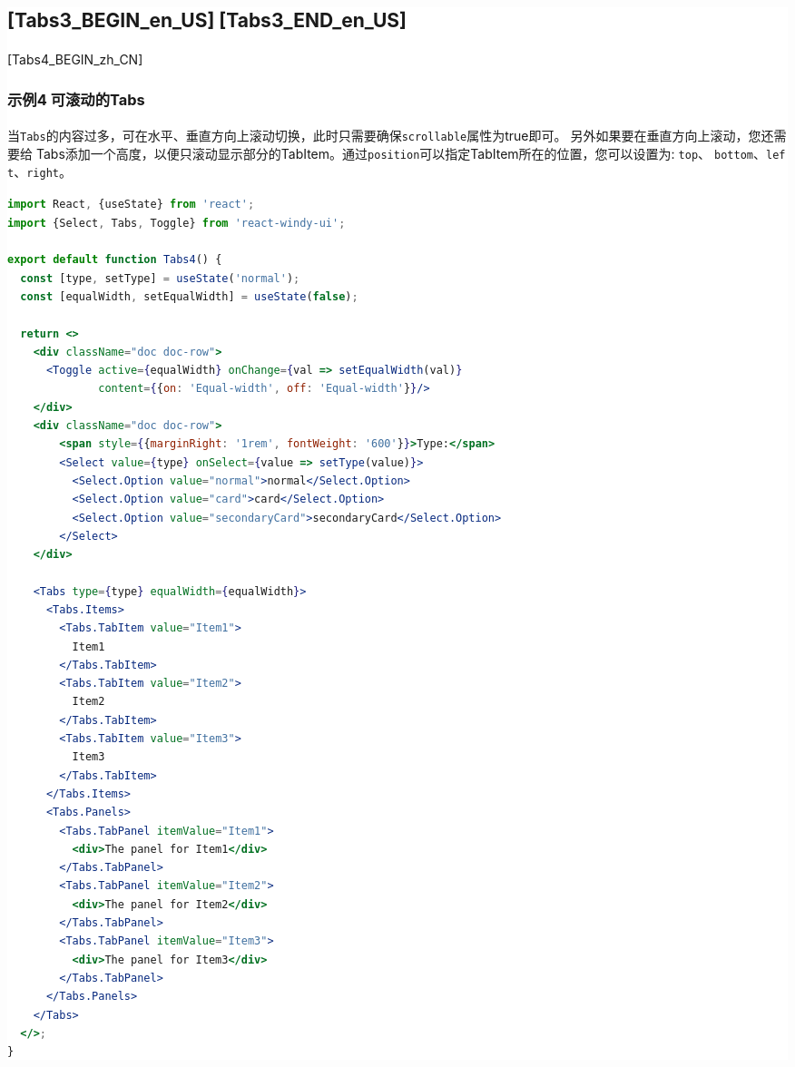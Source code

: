 [Tabs3_BEGIN_en_US]
[Tabs3_END_en_US]
----------------------------------
[Tabs4_BEGIN_zh_CN]
### 示例4 可滚动的Tabs
<DemoDesc title="提示">
    当<Code>Tabs</Code>的内容过多，可在水平、垂直方向上滚动切换，此时只需要确保<Code>scrollable</Code>属性为true即可。
    另外如果要在垂直方向上滚动，您还需要给
    Tabs添加一个高度，以便只滚动显示部分的TabItem。通过<Code>position</Code>可以指定TabItem所在的位置，您可以设置为: <Code>top</Code>、
    <Code>bottom</Code>、<Code>left</Code>、<Code>right</Code>。
</DemoDesc>

```jsx
import React, {useState} from 'react';
import {Select, Tabs, Toggle} from 'react-windy-ui';

export default function Tabs4() {
  const [type, setType] = useState('normal');
  const [equalWidth, setEqualWidth] = useState(false);

  return <>
    <div className="doc doc-row">
      <Toggle active={equalWidth} onChange={val => setEqualWidth(val)}
              content={{on: 'Equal-width', off: 'Equal-width'}}/>
    </div>
    <div className="doc doc-row">
        <span style={{marginRight: '1rem', fontWeight: '600'}}>Type:</span>
        <Select value={type} onSelect={value => setType(value)}>
          <Select.Option value="normal">normal</Select.Option>
          <Select.Option value="card">card</Select.Option>
          <Select.Option value="secondaryCard">secondaryCard</Select.Option>
        </Select>
    </div>

    <Tabs type={type} equalWidth={equalWidth}>
      <Tabs.Items>
        <Tabs.TabItem value="Item1">
          Item1
        </Tabs.TabItem>
        <Tabs.TabItem value="Item2">
          Item2
        </Tabs.TabItem>
        <Tabs.TabItem value="Item3">
          Item3
        </Tabs.TabItem>
      </Tabs.Items>
      <Tabs.Panels>
        <Tabs.TabPanel itemValue="Item1">
          <div>The panel for Item1</div>
        </Tabs.TabPanel>
        <Tabs.TabPanel itemValue="Item2">
          <div>The panel for Item2</div>
        </Tabs.TabPanel>
        <Tabs.TabPanel itemValue="Item3">
          <div>The panel for Item3</div>
        </Tabs.TabPanel>
      </Tabs.Panels>
    </Tabs>
  </>;
}
```
